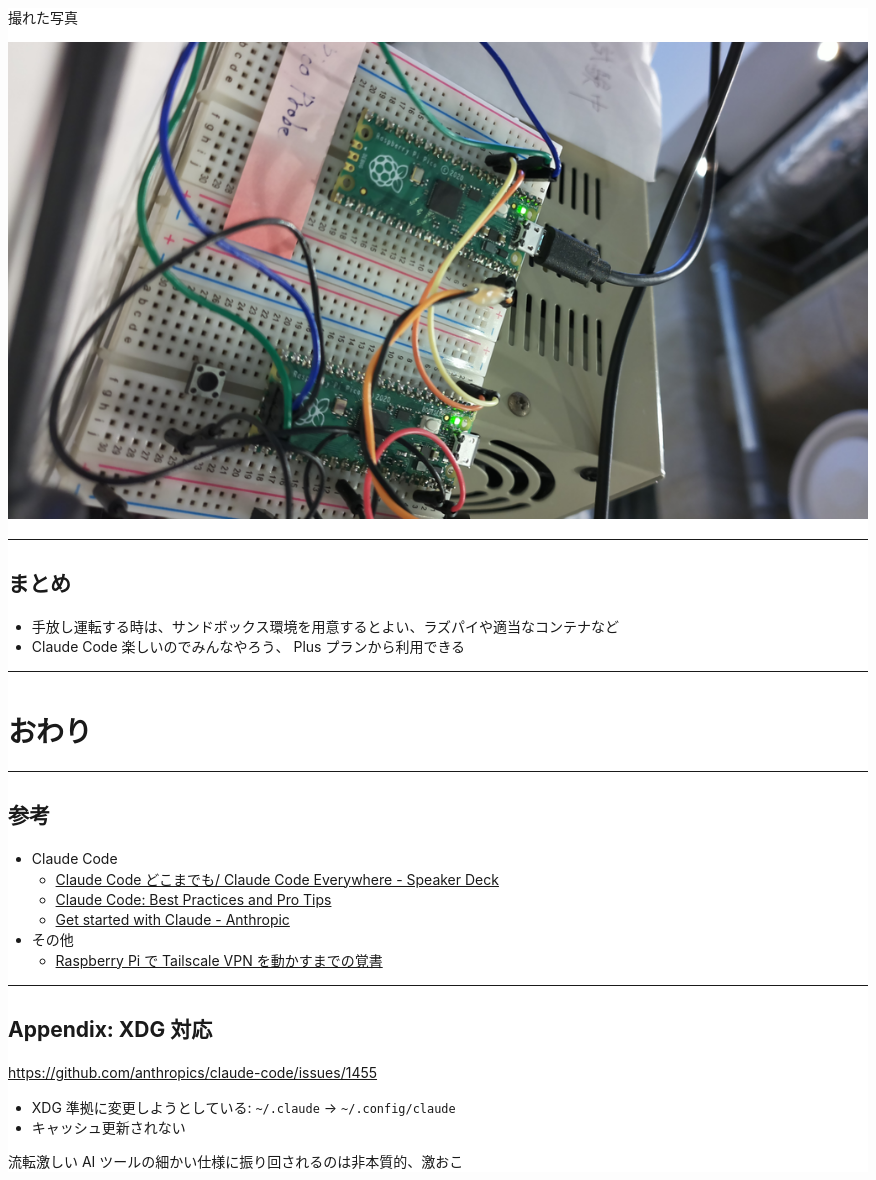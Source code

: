 
撮れた写真

<img src="./files/test_image.jpg" width="100%">

---


## まとめ

- 手放し運転する時は、サンドボックス環境を用意するとよい、ラズパイや適当なコンテナなど
- Claude Code 楽しいのでみんなやろう、 Plus プランから利用できる

---

# おわり

---

## 参考

- Claude Code
  - [Claude Code どこまでも/ Claude Code Everywhere   - Speaker Deck](https://speakerdeck.com/nwiizo/claude-everywhere)
  - [Claude Code: Best Practices and Pro Tips](https://htdocs.dev/posts/claude-code-best-practices-and-pro-tips/)
  - [Get started with Claude - Anthropic](https://docs.anthropic.com/en/docs/get-started)
- その他
  - [Raspberry Pi で Tailscale VPN を動かすまでの覚書](https://zenn.dev/xin9le/articles/98c82f4998e22f)

---

## Appendix: XDG 対応

https://github.com/anthropics/claude-code/issues/1455

- XDG 準拠に変更しようとしている: `~/.claude` -> `~/.config/claude`
- キャッシュ更新されない

流転激しい AI ツールの細かい仕様に振り回されるのは非本質的、激おこ
